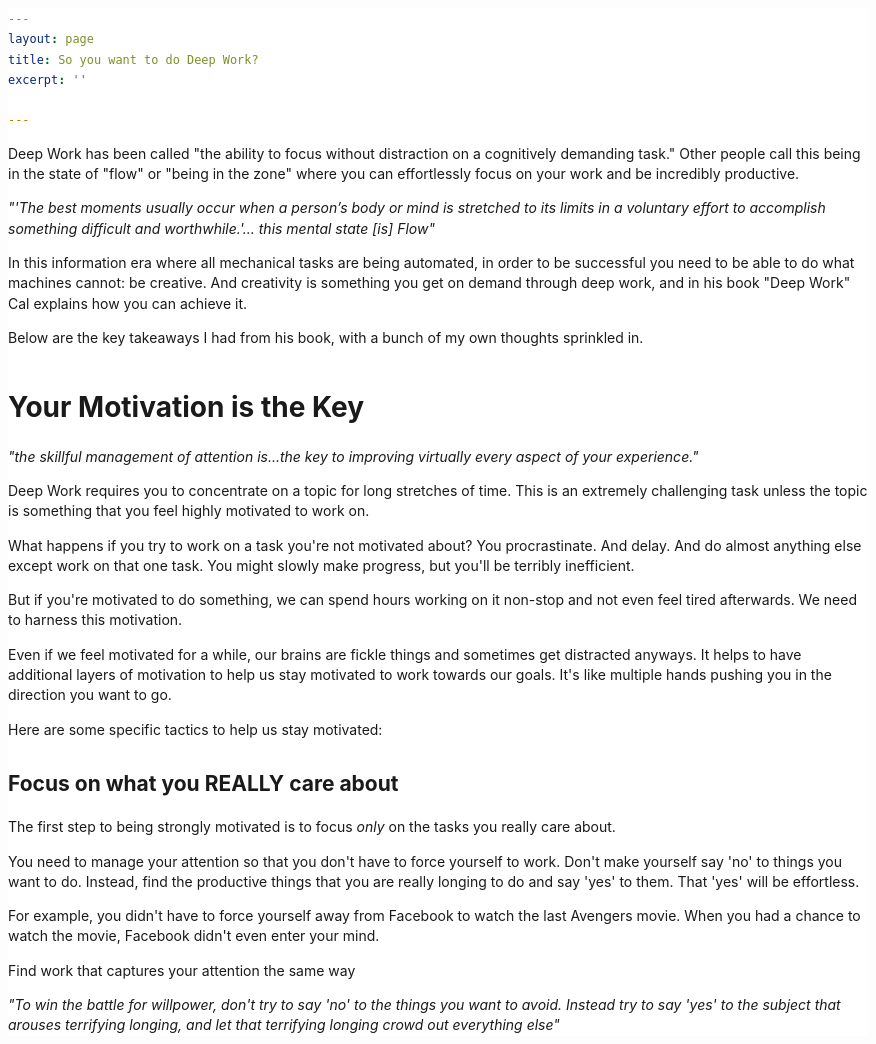 ```yaml
---
layout: page
title: So you want to do Deep Work?
excerpt: ''

---
```

Deep Work has been called "the ability to focus without distraction on a cognitively demanding task."  Other people call this being in the state of "flow" or "being in the zone" where you can effortlessly focus on your work and be incredibly productive.

_"'The best moments usually occur when a person’s body or mind is stretched to its limits in a voluntary effort to accomplish something difficult and worthwhile.'... this mental state \[is\] Flow"_

In this information era where all mechanical tasks are being automated, in order to be successful you need to be able to do what machines cannot: be creative.  And creativity is something you get on demand through deep work, and in his book "Deep Work" Cal explains how you can achieve it.

Below are the key takeaways I had from his book, with a bunch of my own thoughts sprinkled in.

# Your Motivation is the Key
_"the skillful management of attention is...the key to improving virtually every aspect of your experience."_

Deep Work requires you to concentrate on a topic for long stretches of time.  This is an extremely challenging task unless the topic is something that you feel highly motivated to work on.  

What happens if you try to work on a task you're not motivated about? You procrastinate. And delay. And do almost anything else except work on that one task.  You might slowly make progress, but you'll be terribly inefficient.

But if you're motivated to do something, we can spend hours working on it non-stop and not even feel tired afterwards.  We need to harness this motivation.

Even if we feel motivated for a while, our brains are fickle things and sometimes get distracted anyways. It helps to have additional layers of motivation to help us stay motivated to work towards our goals.  It's like multiple hands pushing you in the direction you want to go.

Here are some specific tactics to help us stay motivated:

## Focus on what you REALLY care about

The first step to being strongly motivated is to focus *only* on the tasks you really care about.

You need to manage your attention so that you don't have to force yourself to work.  Don't make yourself say 'no' to things you want to do.  Instead, find the productive things that you are really longing to do and say 'yes' to them.  That 'yes' will be effortless.

For example, you didn't have to force yourself away from Facebook to watch the last Avengers movie.  When you had a chance to watch the movie, Facebook didn't even enter your mind.

Find work that captures your attention the same way

_"To win the battle for willpower, don't try to say 'no' to the things you want to avoid. Instead try to say 'yes' to the subject that arouses terrifying longing, and let that terrifying longing crowd out everything else"_
